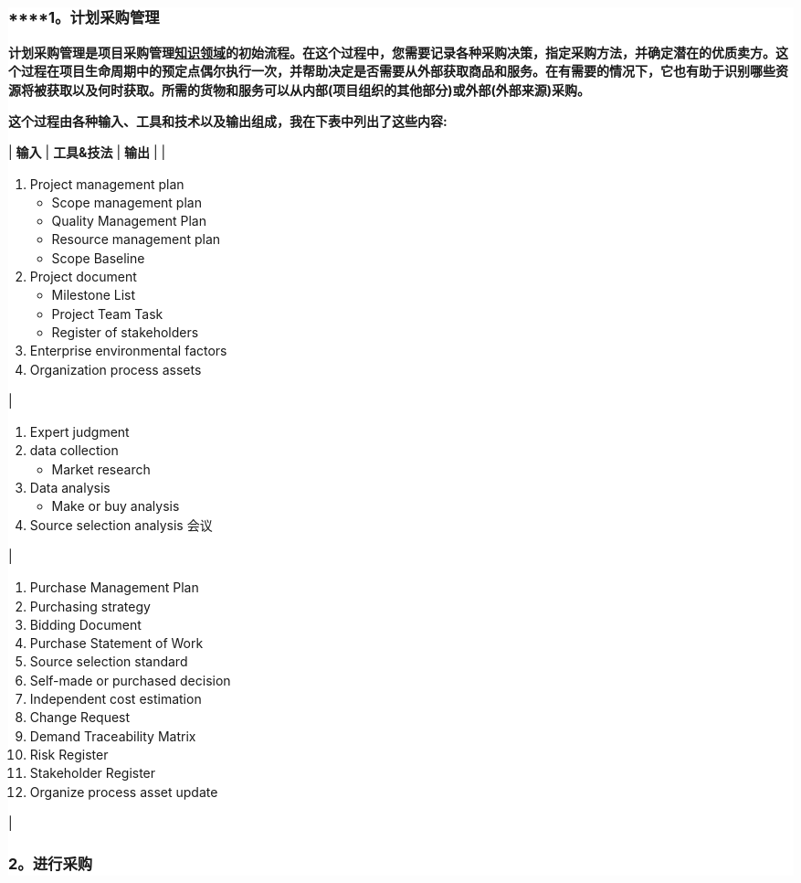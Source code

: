 ### ****1。**计划采购管理**

**计划采购管理是项目采购管理[知识领域](https://www.edureka.co/blog/project-management/#PMPhases)的初始流程。在这个过程中，您需要记录各种采购决策，指定采购方法，并确定潜在的优质卖方。这个过程在项目生命周期中的预定点偶尔执行一次，并帮助决定是否需要从外部获取商品和服务。在有需要的情况下，它也有助于识别哪些资源将被获取以及何时获取。所需的货物和服务可以从内部(项目组织的其他部分)或外部(外部来源)采购。**

**这个过程由各种输入、工具和技术以及输出组成，我在下表中列出了这些内容:**

| **输入** | **工具&技法** | **输出** |
| 

1.  Project management plan
    *   Scope management plan
    *   Quality Management Plan
    *   Resource management plan
    *   Scope Baseline
2.  Project document
    *   Milestone List
    *   Project Team Task
    *   Register of stakeholders
3.  Enterprise environmental factors
4.  Organization process assets

 | 

1.  Expert judgment
2.  data collection
    *   Market research
3.  Data analysis
    *   Make or buy analysis
4.  Source selection analysis
会议

 | 

1.  Purchase Management Plan
2.  Purchasing strategy
3.  Bidding Document
4.  Purchase Statement of Work
5.  Source selection standard
6.  Self-made or purchased decision
7.  Independent cost estimation
8.  Change Request
9.  Demand Traceability Matrix
10.  Risk Register
11.  Stakeholder Register
12.  Organize process asset update

 |

### ****2。进行采购****
